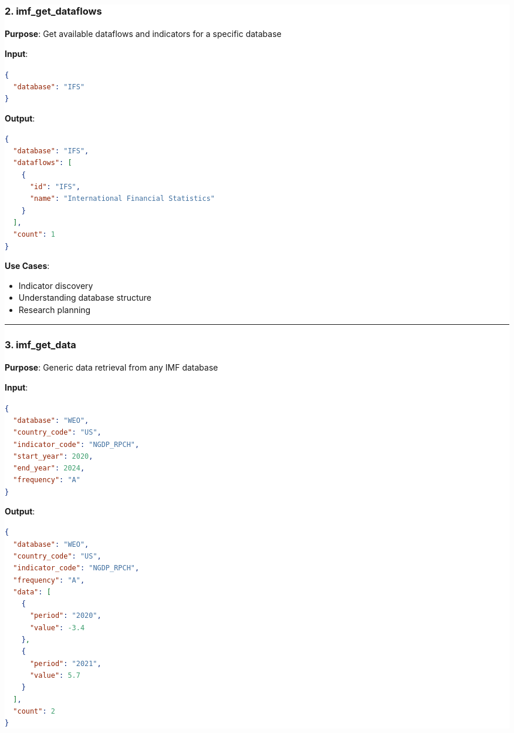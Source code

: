 
### 2. imf_get_dataflows

**Purpose**: Get available dataflows and indicators for a specific database

**Input**:
```json
{
  "database": "IFS"
}
```

**Output**:
```json
{
  "database": "IFS",
  "dataflows": [
    {
      "id": "IFS",
      "name": "International Financial Statistics"
    }
  ],
  "count": 1
}
```

**Use Cases**:
- Indicator discovery
- Understanding database structure
- Research planning

---

### 3. imf_get_data

**Purpose**: Generic data retrieval from any IMF database

**Input**:
```json
{
  "database": "WEO",
  "country_code": "US",
  "indicator_code": "NGDP_RPCH",
  "start_year": 2020,
  "end_year": 2024,
  "frequency": "A"
}
```

**Output**:
```json
{
  "database": "WEO",
  "country_code": "US",
  "indicator_code": "NGDP_RPCH",
  "frequency": "A",
  "data": [
    {
      "period": "2020",
      "value": -3.4
    },
    {
      "period": "2021",
      "value": 5.7
    }
  ],
  "count": 2
}
```